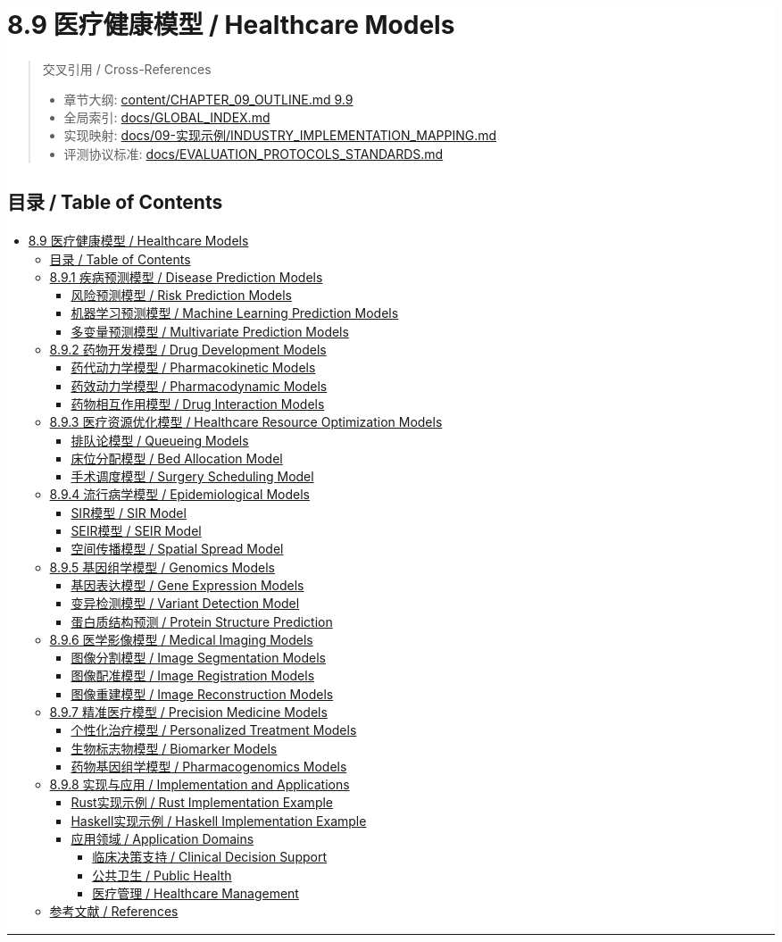 # 8.9 医疗健康模型 / Healthcare Models

> 交叉引用 / Cross-References
>
> - 章节大纲: [content/CHAPTER_09_OUTLINE.md 9.9](../../../content/CHAPTER_09_OUTLINE.md#99-医疗健康模型--healthcare-models)
> - 全局索引: [docs/GLOBAL_INDEX.md](../../GLOBAL_INDEX.md)
> - 实现映射: [docs/09-实现示例/INDUSTRY_IMPLEMENTATION_MAPPING.md](../../09-实现示例/INDUSTRY_IMPLEMENTATION_MAPPING.md)
> - 评测协议标准: [docs/EVALUATION_PROTOCOLS_STANDARDS.md](../../EVALUATION_PROTOCOLS_STANDARDS.md)

## 目录 / Table of Contents

- [8.9 医疗健康模型 / Healthcare Models](#89-医疗健康模型--healthcare-models)
  - [目录 / Table of Contents](#目录--table-of-contents)
  - [8.9.1 疾病预测模型 / Disease Prediction Models](#891-疾病预测模型--disease-prediction-models)
    - [风险预测模型 / Risk Prediction Models](#风险预测模型--risk-prediction-models)
    - [机器学习预测模型 / Machine Learning Prediction Models](#机器学习预测模型--machine-learning-prediction-models)
    - [多变量预测模型 / Multivariate Prediction Models](#多变量预测模型--multivariate-prediction-models)
  - [8.9.2 药物开发模型 / Drug Development Models](#892-药物开发模型--drug-development-models)
    - [药代动力学模型 / Pharmacokinetic Models](#药代动力学模型--pharmacokinetic-models)
    - [药效动力学模型 / Pharmacodynamic Models](#药效动力学模型--pharmacodynamic-models)
    - [药物相互作用模型 / Drug Interaction Models](#药物相互作用模型--drug-interaction-models)
  - [8.9.3 医疗资源优化模型 / Healthcare Resource Optimization Models](#893-医疗资源优化模型--healthcare-resource-optimization-models)
    - [排队论模型 / Queueing Models](#排队论模型--queueing-models)
    - [床位分配模型 / Bed Allocation Model](#床位分配模型--bed-allocation-model)
    - [手术调度模型 / Surgery Scheduling Model](#手术调度模型--surgery-scheduling-model)
  - [8.9.4 流行病学模型 / Epidemiological Models](#894-流行病学模型--epidemiological-models)
    - [SIR模型 / SIR Model](#sir模型--sir-model)
    - [SEIR模型 / SEIR Model](#seir模型--seir-model)
    - [空间传播模型 / Spatial Spread Model](#空间传播模型--spatial-spread-model)
  - [8.9.5 基因组学模型 / Genomics Models](#895-基因组学模型--genomics-models)
    - [基因表达模型 / Gene Expression Models](#基因表达模型--gene-expression-models)
    - [变异检测模型 / Variant Detection Model](#变异检测模型--variant-detection-model)
    - [蛋白质结构预测 / Protein Structure Prediction](#蛋白质结构预测--protein-structure-prediction)
  - [8.9.6 医学影像模型 / Medical Imaging Models](#896-医学影像模型--medical-imaging-models)
    - [图像分割模型 / Image Segmentation Models](#图像分割模型--image-segmentation-models)
    - [图像配准模型 / Image Registration Models](#图像配准模型--image-registration-models)
    - [图像重建模型 / Image Reconstruction Models](#图像重建模型--image-reconstruction-models)
  - [8.9.7 精准医疗模型 / Precision Medicine Models](#897-精准医疗模型--precision-medicine-models)
    - [个性化治疗模型 / Personalized Treatment Models](#个性化治疗模型--personalized-treatment-models)
    - [生物标志物模型 / Biomarker Models](#生物标志物模型--biomarker-models)
    - [药物基因组学模型 / Pharmacogenomics Models](#药物基因组学模型--pharmacogenomics-models)
  - [8.9.8 实现与应用 / Implementation and Applications](#898-实现与应用--implementation-and-applications)
    - [Rust实现示例 / Rust Implementation Example](#rust实现示例--rust-implementation-example)
    - [Haskell实现示例 / Haskell Implementation Example](#haskell实现示例--haskell-implementation-example)
    - [应用领域 / Application Domains](#应用领域--application-domains)
      - [临床决策支持 / Clinical Decision Support](#临床决策支持--clinical-decision-support)
      - [公共卫生 / Public Health](#公共卫生--public-health)
      - [医疗管理 / Healthcare Management](#医疗管理--healthcare-management)
  - [参考文献 / References](#参考文献--references)

---